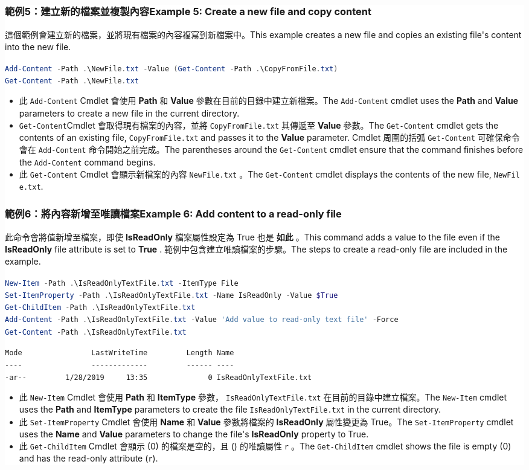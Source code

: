 ### <span data-ttu-id="015e7-136">範例5：建立新的檔案並複製內容</span><span class="sxs-lookup"><span data-stu-id="015e7-136">Example 5: Create a new file and copy content</span></span>

<span data-ttu-id="015e7-137">這個範例會建立新的檔案，並將現有檔案的內容複寫到新檔案中。</span><span class="sxs-lookup"><span data-stu-id="015e7-137">This example creates a new file and copies an existing file's content into the new file.</span></span>

```powershell
Add-Content -Path .\NewFile.txt -Value (Get-Content -Path .\CopyFromFile.txt)
Get-Content -Path .\NewFile.txt
```

- <span data-ttu-id="015e7-138">此 `Add-Content` Cmdlet 會使用 **Path** 和 **Value** 參數在目前的目錄中建立新檔案。</span><span class="sxs-lookup"><span data-stu-id="015e7-138">The `Add-Content` cmdlet uses the **Path** and **Value** parameters to create a new file in the current directory.</span></span>
- <span data-ttu-id="015e7-139">`Get-Content`Cmdlet 會取得現有檔案的內容，並將 `CopyFromFile.txt` 其傳遞至 **Value** 參數。</span><span class="sxs-lookup"><span data-stu-id="015e7-139">The `Get-Content` cmdlet gets the contents of an existing file, `CopyFromFile.txt` and passes it to the **Value** parameter.</span></span> <span data-ttu-id="015e7-140">Cmdlet 周圍的括弧 `Get-Content` 可確保命令會在 `Add-Content` 命令開始之前完成。</span><span class="sxs-lookup"><span data-stu-id="015e7-140">The parentheses around the `Get-Content` cmdlet ensure that the command finishes before the `Add-Content` command begins.</span></span>
- <span data-ttu-id="015e7-141">此 `Get-Content` Cmdlet 會顯示新檔案的內容 `NewFile.txt` 。</span><span class="sxs-lookup"><span data-stu-id="015e7-141">The `Get-Content` cmdlet displays the contents of the new file, `NewFile.txt`.</span></span>

### <span data-ttu-id="015e7-142">範例6：將內容新增至唯讀檔案</span><span class="sxs-lookup"><span data-stu-id="015e7-142">Example 6: Add content to a read-only file</span></span>

<span data-ttu-id="015e7-143">此命令會將值新增至檔案，即使 **IsReadOnly** 檔案屬性設定為 True 也是 **如此** 。</span><span class="sxs-lookup"><span data-stu-id="015e7-143">This command adds a value to the file even if the **IsReadOnly** file attribute is set to **True** .</span></span>
<span data-ttu-id="015e7-144">範例中包含建立唯讀檔案的步驟。</span><span class="sxs-lookup"><span data-stu-id="015e7-144">The steps to create a read-only file are included in the example.</span></span>

```powershell
New-Item -Path .\IsReadOnlyTextFile.txt -ItemType File
Set-ItemProperty -Path .\IsReadOnlyTextFile.txt -Name IsReadOnly -Value $True
Get-ChildItem -Path .\IsReadOnlyTextFile.txt
Add-Content -Path .\IsReadOnlyTextFile.txt -Value 'Add value to read-only text file' -Force
Get-Content -Path .\IsReadOnlyTextFile.txt
```

```Output
Mode                LastWriteTime         Length Name
----                -------------         ------ ----
-ar--         1/28/2019     13:35              0 IsReadOnlyTextFile.txt
```

- <span data-ttu-id="015e7-145">此 `New-Item` Cmdlet 會使用 **Path** 和 **ItemType** 參數， `IsReadOnlyTextFile.txt` 在目前的目錄中建立檔案。</span><span class="sxs-lookup"><span data-stu-id="015e7-145">The `New-Item` cmdlet uses the **Path** and **ItemType** parameters to create the file `IsReadOnlyTextFile.txt` in the current directory.</span></span>
- <span data-ttu-id="015e7-146">此 `Set-ItemProperty` Cmdlet 會使用 **Name** 和 **Value** 參數將檔案的 **IsReadOnly** 屬性變更為 True。</span><span class="sxs-lookup"><span data-stu-id="015e7-146">The `Set-ItemProperty` cmdlet uses the **Name** and **Value** parameters to change the file's **IsReadOnly** property to True.</span></span>
- <span data-ttu-id="015e7-147">此 `Get-ChildItem` Cmdlet 會顯示 (0) 的檔案是空的，且 () 的唯讀屬性 `r` 。</span><span class="sxs-lookup"><span data-stu-id="015e7-147">The `Get-ChildItem` cmdlet shows the file is empty (0) and has the read-only attribute (`r`).</span></span>